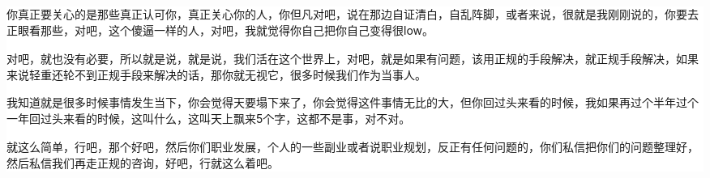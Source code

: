 你真正要关心的是那些真正认可你，真正关心你的人，你但凡对吧，说在那边自证清白，自乱阵脚，或者来说，很就是我刚刚说的，你要去正眼看那些，对吧，这个傻逼一样的人，对吧，我就觉得你自己把你自己变得很low。

对吧，就也没有必要，所以就是说，就是说，我们活在这个世界上，对吧，就是如果有问题，该用正规的手段解决，就正规手段解决，如果来说轻重还轮不到正规手段来解决的话，那你就无视它，很多时候我们作为当事人。

我知道就是很多时候事情发生当下，你会觉得天要塌下来了，你会觉得这件事情无比的大，但你回过头来看的时候，我如果再过个半年过个一年回过头来看的时候，这叫什么，这叫天上飘来5个字，这都不是事，对不对。

就这么简单，行吧，那个好吧，然后你们职业发展，个人的一些副业或者说职业规划，反正有任何问题的，你们私信把你们的问题整理好，然后私信我们再走正规的咨询，好吧，行就这么着吧。


